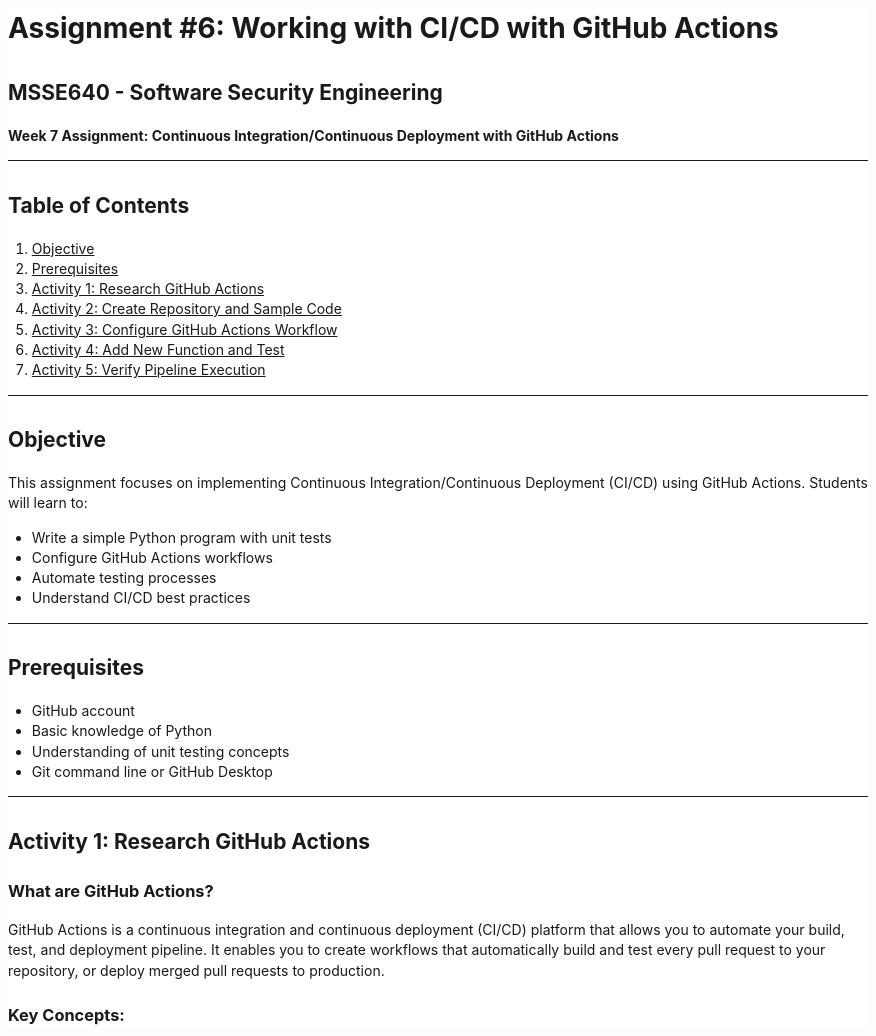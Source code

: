 # Assignment #6: Working with CI/CD with GitHub Actions

## MSSE640 - Software Security Engineering
**Week 7 Assignment: Continuous Integration/Continuous Deployment with GitHub Actions**

---

## Table of Contents
1. [Objective](#objective)
2. [Prerequisites](#prerequisites)
3. [Activity 1: Research GitHub Actions](#activity-1-research-github-actions)
4. [Activity 2: Create Repository and Sample Code](#activity-2-create-repository-and-sample-code)
5. [Activity 3: Configure GitHub Actions Workflow](#activity-3-configure-github-actions-workflow)
6. [Activity 4: Add New Function and Test](#activity-4-add-new-function-and-test)
7. [Activity 5: Verify Pipeline Execution](#activity-5-verify-pipeline-execution)

---

## Objective

This assignment focuses on implementing Continuous Integration/Continuous Deployment (CI/CD) using GitHub Actions. Students will learn to:
- Write a simple Python program with unit tests
- Configure GitHub Actions workflows
- Automate testing processes
- Understand CI/CD best practices

---

## Prerequisites

- GitHub account
- Basic knowledge of Python
- Understanding of unit testing concepts
- Git command line or GitHub Desktop

---

## Activity 1: Research GitHub Actions

### What are GitHub Actions?

GitHub Actions is a continuous integration and continuous deployment (CI/CD) platform that allows you to automate your build, test, and deployment pipeline. It enables you to create workflows that automatically build and test every pull request to your repository, or deploy merged pull requests to production.

### Key Concepts:
